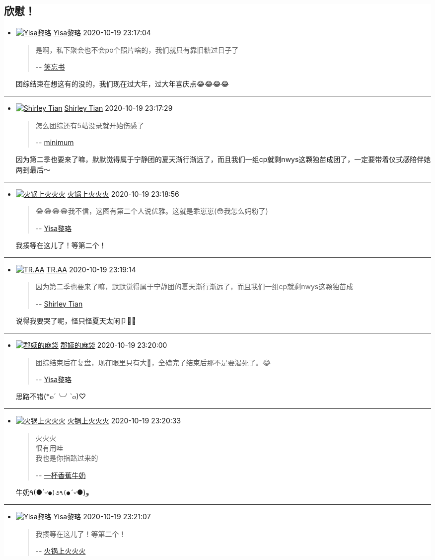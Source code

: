   欣慰！  
---
* [![Yisa黎珞](https://img3.doubanio.com/icon/u217273308-1.jpg)](https://www.douban.com/people/217273308/)    [Yisa黎珞](https://www.douban.com/people/217273308/)    2020-10-19 23:17:04  
  >是啊，私下聚会也不会po个照片啥的，我们就只有靠旧糖过日子了  
  >
  >-- [笑忘书](https://www.douban.com/people/40401623/)  
  
  团综结束在想这有的没的，我们现在过大年，过大年喜庆点😂😂😂😂  
---
* [![Shirley Tian](https://img2.doubanio.com/icon/u150047836-2.jpg)](https://www.douban.com/people/150047836/)    [Shirley Tian](https://www.douban.com/people/150047836/)    2020-10-19 23:17:29  
  >怎么团综还有5站没录就开始伤感了  
  >
  >-- [minimum](https://www.douban.com/people/218236166/)  
  
  因为第二季也要来了嘛，默默觉得属于宁静团的夏天渐行渐远了，而且我们一组cp就剩nwys这颗独苗成团了，一定要带着仪式感陪伴她两到最后～  
---
* [![火锅上火火火](https://img3.doubanio.com/icon/u175305256-1.jpg)](https://www.douban.com/people/175305256/)    [火锅上火火火](https://www.douban.com/people/175305256/)    2020-10-19 23:18:56  
  >😂😂😂😂我不信，这图有第二个人说优雅。这就是乖崽崽(😳我怎么妈粉了)  
  >
  >-- [Yisa黎珞](https://www.douban.com/people/217273308/)  
  
  我揍等在这儿了！等第二个！  
---
* [![TR.AA](https://img9.doubanio.com/icon/u83426793-6.jpg)](https://www.douban.com/people/sunshine-wewe/)    [TR.AA](https://www.douban.com/people/sunshine-wewe/)    2020-10-19 23:19:14  
  >因为第二季也要来了嘛，默默觉得属于宁静团的夏天渐行渐远了，而且我们一组cp就剩nwys这颗独苗成  
  >
  >-- [Shirley Tian](https://www.douban.com/people/150047836/)  
  
  说得我要哭了呢，怪只怪夏天太闲卩🤣🤣  
---
* [![郡姨的麻袋](https://img1.doubanio.com/icon/user_normal.jpg)](https://www.douban.com/people/144779262/)    [郡姨的麻袋](https://www.douban.com/people/144779262/)    2020-10-19 23:20:00  
  >团综结束后在复盘，现在眼里只有大🍬，全磕完了结束后那不是要渴死了。😂  
  >
  >-- [Yisa黎珞](https://www.douban.com/people/217273308/)  
  
  思路不错(*๓´╰╯`๓)♡  
---
* [![火锅上火火火](https://img3.doubanio.com/icon/u175305256-1.jpg)](https://www.douban.com/people/175305256/)    [火锅上火火火](https://www.douban.com/people/175305256/)    2020-10-19 23:20:33  
  >火火火  
  >很有用哇  
  >我也是你指路过来的  
  >
  >-- [一杯香蕉牛奶](https://www.douban.com/people/145961264/)  
  
  牛奶٩(●´৺`●)૭٩(●´৺`●)و  
---
* [![Yisa黎珞](https://img3.doubanio.com/icon/u217273308-1.jpg)](https://www.douban.com/people/217273308/)    [Yisa黎珞](https://www.douban.com/people/217273308/)    2020-10-19 23:21:07  
  >我揍等在这儿了！等第二个！  
  >
  >-- [火锅上火火火](https://www.douban.com/people/175305256/)  
  